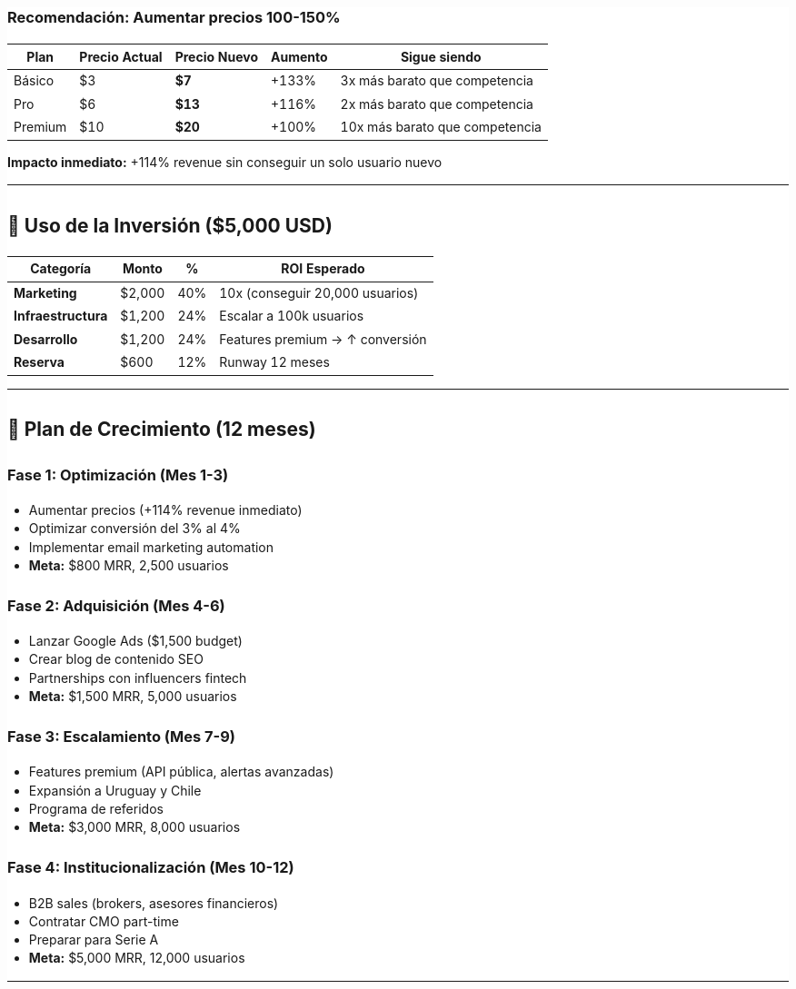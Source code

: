 ### **Recomendación: Aumentar precios 100-150%**

| Plan | Precio Actual | Precio Nuevo | Aumento | Sigue siendo |
|------|---------------|--------------|---------|--------------|
| Básico | $3 | **$7** | +133% | 3x más barato que competencia |
| Pro | $6 | **$13** | +116% | 2x más barato que competencia |
| Premium | $10 | **$20** | +100% | 10x más barato que competencia |

**Impacto inmediato:** +114% revenue sin conseguir un solo usuario nuevo

---

## 💸 Uso de la Inversión ($5,000 USD)

| Categoría | Monto | % | ROI Esperado |
|-----------|-------|---|--------------|
| **Marketing** | $2,000 | 40% | 10x (conseguir 20,000 usuarios) |
| **Infraestructura** | $1,200 | 24% | Escalar a 100k usuarios |
| **Desarrollo** | $1,200 | 24% | Features premium → ↑ conversión |
| **Reserva** | $600 | 12% | Runway 12 meses |

---

## 🚀 Plan de Crecimiento (12 meses)

### **Fase 1: Optimización (Mes 1-3)**
- Aumentar precios (+114% revenue inmediato)
- Optimizar conversión del 3% al 4%
- Implementar email marketing automation
- **Meta:** $800 MRR, 2,500 usuarios

### **Fase 2: Adquisición (Mes 4-6)**
- Lanzar Google Ads ($1,500 budget)
- Crear blog de contenido SEO
- Partnerships con influencers fintech
- **Meta:** $1,500 MRR, 5,000 usuarios

### **Fase 3: Escalamiento (Mes 7-9)**
- Features premium (API pública, alertas avanzadas)
- Expansión a Uruguay y Chile
- Programa de referidos
- **Meta:** $3,000 MRR, 8,000 usuarios

### **Fase 4: Institucionalización (Mes 10-12)**
- B2B sales (brokers, asesores financieros)
- Contratar CMO part-time
- Preparar para Serie A
- **Meta:** $5,000 MRR, 12,000 usuarios

---